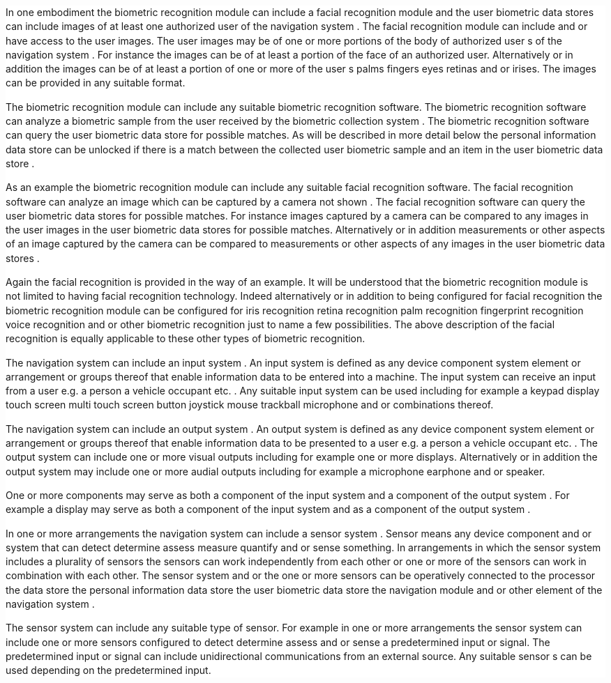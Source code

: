 In one embodiment the biometric recognition module can include a facial recognition module and the user biometric data stores can include images of at least one authorized user of the navigation system . The facial recognition module can include and or have access to the user images. The user images may be of one or more portions of the body of authorized user s of the navigation system . For instance the images can be of at least a portion of the face of an authorized user. Alternatively or in addition the images can be of at least a portion of one or more of the user s palms fingers eyes retinas and or irises. The images can be provided in any suitable format.

The biometric recognition module can include any suitable biometric recognition software. The biometric recognition software can analyze a biometric sample from the user received by the biometric collection system . The biometric recognition software can query the user biometric data store for possible matches. As will be described in more detail below the personal information data store can be unlocked if there is a match between the collected user biometric sample and an item in the user biometric data store .

As an example the biometric recognition module can include any suitable facial recognition software. The facial recognition software can analyze an image which can be captured by a camera not shown . The facial recognition software can query the user biometric data stores for possible matches. For instance images captured by a camera can be compared to any images in the user images in the user biometric data stores for possible matches. Alternatively or in addition measurements or other aspects of an image captured by the camera can be compared to measurements or other aspects of any images in the user biometric data stores .

Again the facial recognition is provided in the way of an example. It will be understood that the biometric recognition module is not limited to having facial recognition technology. Indeed alternatively or in addition to being configured for facial recognition the biometric recognition module can be configured for iris recognition retina recognition palm recognition fingerprint recognition voice recognition and or other biometric recognition just to name a few possibilities. The above description of the facial recognition is equally applicable to these other types of biometric recognition.

The navigation system can include an input system . An input system is defined as any device component system element or arrangement or groups thereof that enable information data to be entered into a machine. The input system can receive an input from a user e.g. a person a vehicle occupant etc. . Any suitable input system can be used including for example a keypad display touch screen multi touch screen button joystick mouse trackball microphone and or combinations thereof.

The navigation system can include an output system . An output system is defined as any device component system element or arrangement or groups thereof that enable information data to be presented to a user e.g. a person a vehicle occupant etc. . The output system can include one or more visual outputs including for example one or more displays. Alternatively or in addition the output system may include one or more audial outputs including for example a microphone earphone and or speaker.

One or more components may serve as both a component of the input system and a component of the output system . For example a display may serve as both a component of the input system and as a component of the output system .

In one or more arrangements the navigation system can include a sensor system . Sensor means any device component and or system that can detect determine assess measure quantify and or sense something. In arrangements in which the sensor system includes a plurality of sensors the sensors can work independently from each other or one or more of the sensors can work in combination with each other. The sensor system and or the one or more sensors can be operatively connected to the processor the data store the personal information data store the user biometric data store the navigation module and or other element of the navigation system .

The sensor system can include any suitable type of sensor. For example in one or more arrangements the sensor system can include one or more sensors configured to detect determine assess and or sense a predetermined input or signal. The predetermined input or signal can include unidirectional communications from an external source. Any suitable sensor s can be used depending on the predetermined input.
